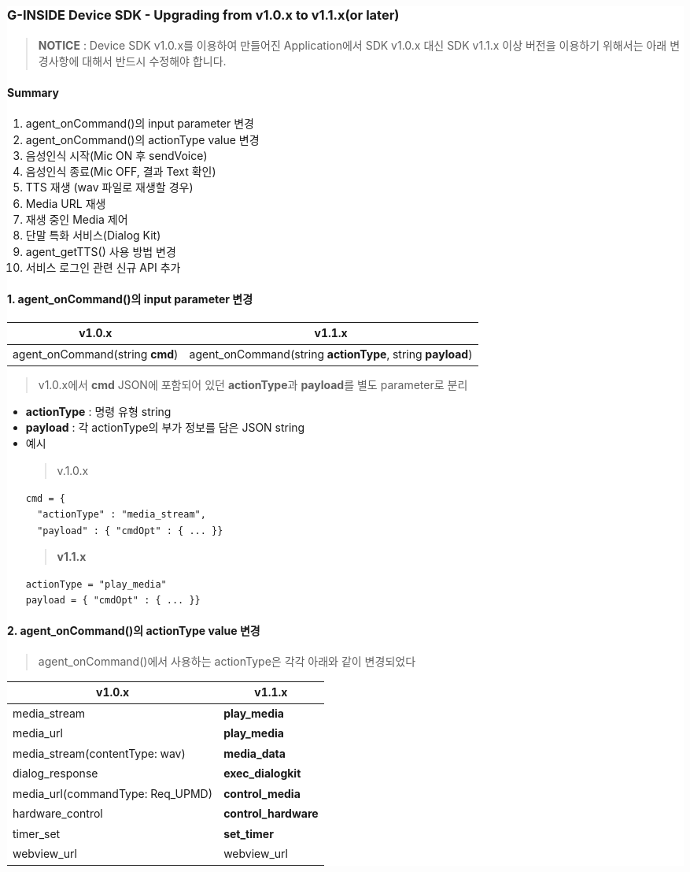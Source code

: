 ### G-INSIDE Device SDK - Upgrading from v1.0.x to v1.1.x(or later)

>  **NOTICE** : Device SDK v1.0.x를 이용하여 만들어진 Application에서 SDK v1.0.x 대신 SDK v1.1.x 이상 버전을 이용하기 위해서는 아래 변경사항에 대해서 반드시 수정해야 합니다.



#### Summary

1. agent_onCommand()의 input parameter 변경
2. agent_onCommand()의 actionType value 변경
3. 음성인식 시작(Mic ON 후 sendVoice)
4. 음성인식 종료(Mic OFF, 결과 Text 확인)
5. TTS 재생 (wav 파일로 재생할 경우)
6. Media URL 재생
7. 재생 중인 Media 제어
8. 단말 특화 서비스(Dialog Kit)
9. agent_getTTS() 사용 방법 변경
10. 서비스 로그인 관련 신규 API 추가



#### 1. agent_onCommand()의 input parameter 변경

**v1.0.x** | **v1.1.x**
------------ | -------------
agent_onCommand(string **cmd**) | agent_onCommand(string **actionType**, string **payload**) 

> v1.0.x에서 **cmd** JSON에 포함되어 있던 **actionType**과 **payload**를 별도 parameter로 분리

* **actionType** : 명령 유형 string
* **payload** :  각 actionType의 부가 정보를 담은 JSON string
* 예시
  > v.1.0.x
  ```
  cmd = {
  	"actionType" : "media_stream",
  	"payload" : { "cmdOpt" : { ... }}
  ```
  > **v1.1.x**
  ```
  actionType = "play_media"
  payload = { "cmdOpt" : { ... }}
  ```



#### 2. agent_onCommand()의 actionType value 변경

> agent_onCommand()에서 사용하는 actionType은 각각 아래와 같이 변경되었다

| **v1.0.x**   | **v1.1.x** |
| ------------ | ---------- |
| media_stream | **play_media** |
| media_url | **play_media** |
| media_stream(contentType: wav) | **media_data** |
| dialog_response | **exec_dialogkit** |
| media_url(commandType: Req_UPMD) | **control_media** |
| hardware_control | **control_hardware** |
| timer_set | **set_timer** |
| webview_url | webview_url |
